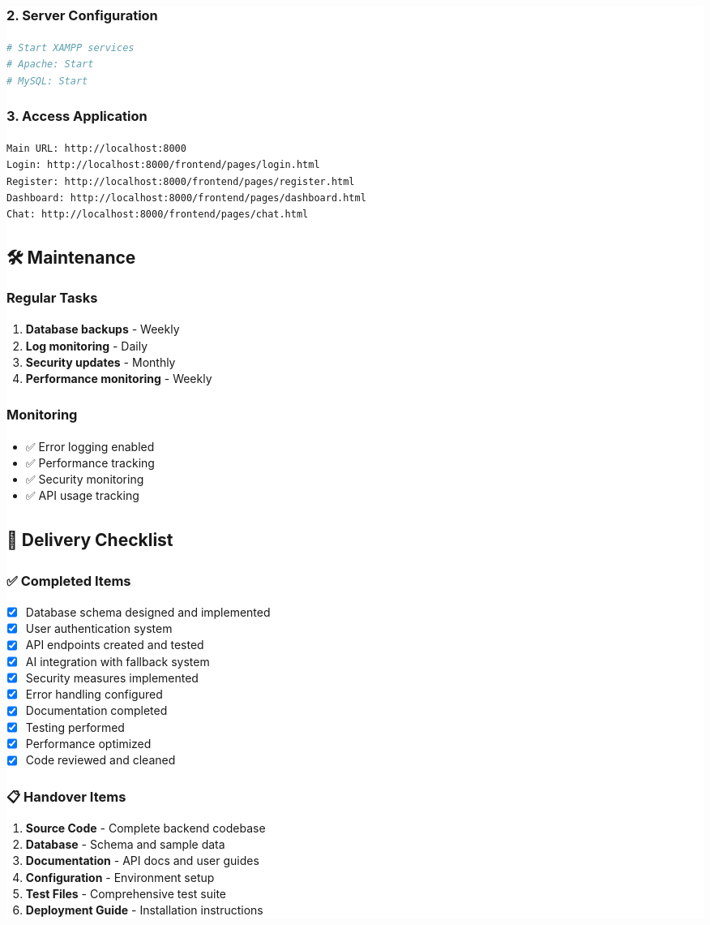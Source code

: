 ### 2. Server Configuration
```bash
# Start XAMPP services
# Apache: Start
# MySQL: Start
```

### 3. Access Application
```
Main URL: http://localhost:8000
Login: http://localhost:8000/frontend/pages/login.html
Register: http://localhost:8000/frontend/pages/register.html
Dashboard: http://localhost:8000/frontend/pages/dashboard.html
Chat: http://localhost:8000/frontend/pages/chat.html
```

## 🛠️ Maintenance

### Regular Tasks
1. **Database backups** - Weekly
2. **Log monitoring** - Daily
3. **Security updates** - Monthly
4. **Performance monitoring** - Weekly

### Monitoring
- ✅ Error logging enabled
- ✅ Performance tracking
- ✅ Security monitoring
- ✅ API usage tracking

## 🎯 Delivery Checklist

### ✅ Completed Items
- [x] Database schema designed and implemented
- [x] User authentication system
- [x] API endpoints created and tested
- [x] AI integration with fallback system
- [x] Security measures implemented
- [x] Error handling configured
- [x] Documentation completed
- [x] Testing performed
- [x] Performance optimized
- [x] Code reviewed and cleaned

### 📋 Handover Items
1. **Source Code** - Complete backend codebase
2. **Database** - Schema and sample data
3. **Documentation** - API docs and user guides
4. **Configuration** - Environment setup
5. **Test Files** - Comprehensive test suite
6. **Deployment Guide** - Installation instructions
